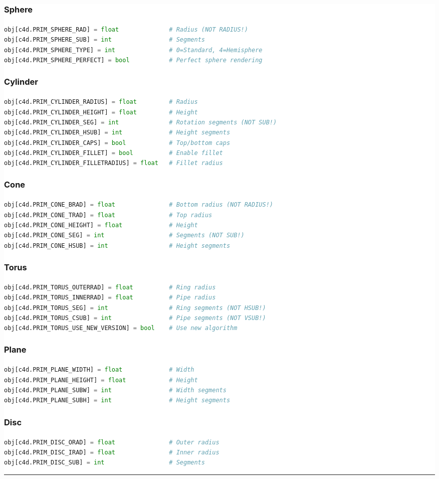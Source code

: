 ### **Sphere**
```python
obj[c4d.PRIM_SPHERE_RAD] = float              # Radius (NOT RADIUS!)
obj[c4d.PRIM_SPHERE_SUB] = int                # Segments
obj[c4d.PRIM_SPHERE_TYPE] = int               # 0=Standard, 4=Hemisphere
obj[c4d.PRIM_SPHERE_PERFECT] = bool           # Perfect sphere rendering
```

### **Cylinder**
```python
obj[c4d.PRIM_CYLINDER_RADIUS] = float         # Radius
obj[c4d.PRIM_CYLINDER_HEIGHT] = float         # Height
obj[c4d.PRIM_CYLINDER_SEG] = int              # Rotation segments (NOT SUB!)
obj[c4d.PRIM_CYLINDER_HSUB] = int             # Height segments
obj[c4d.PRIM_CYLINDER_CAPS] = bool            # Top/bottom caps
obj[c4d.PRIM_CYLINDER_FILLET] = bool          # Enable fillet
obj[c4d.PRIM_CYLINDER_FILLETRADIUS] = float   # Fillet radius
```

### **Cone**
```python
obj[c4d.PRIM_CONE_BRAD] = float               # Bottom radius (NOT RADIUS!)
obj[c4d.PRIM_CONE_TRAD] = float               # Top radius
obj[c4d.PRIM_CONE_HEIGHT] = float             # Height
obj[c4d.PRIM_CONE_SEG] = int                  # Segments (NOT SUB!)
obj[c4d.PRIM_CONE_HSUB] = int                 # Height segments
```

### **Torus**
```python
obj[c4d.PRIM_TORUS_OUTERRAD] = float          # Ring radius
obj[c4d.PRIM_TORUS_INNERRAD] = float          # Pipe radius
obj[c4d.PRIM_TORUS_SEG] = int                 # Ring segments (NOT HSUB!)
obj[c4d.PRIM_TORUS_CSUB] = int                # Pipe segments (NOT VSUB!)
obj[c4d.PRIM_TORUS_USE_NEW_VERSION] = bool    # Use new algorithm
```

### **Plane**
```python
obj[c4d.PRIM_PLANE_WIDTH] = float             # Width
obj[c4d.PRIM_PLANE_HEIGHT] = float            # Height  
obj[c4d.PRIM_PLANE_SUBW] = int                # Width segments
obj[c4d.PRIM_PLANE_SUBH] = int                # Height segments
```

### **Disc**
```python
obj[c4d.PRIM_DISC_ORAD] = float               # Outer radius
obj[c4d.PRIM_DISC_IRAD] = float               # Inner radius
obj[c4d.PRIM_DISC_SUB] = int                  # Segments
```

---